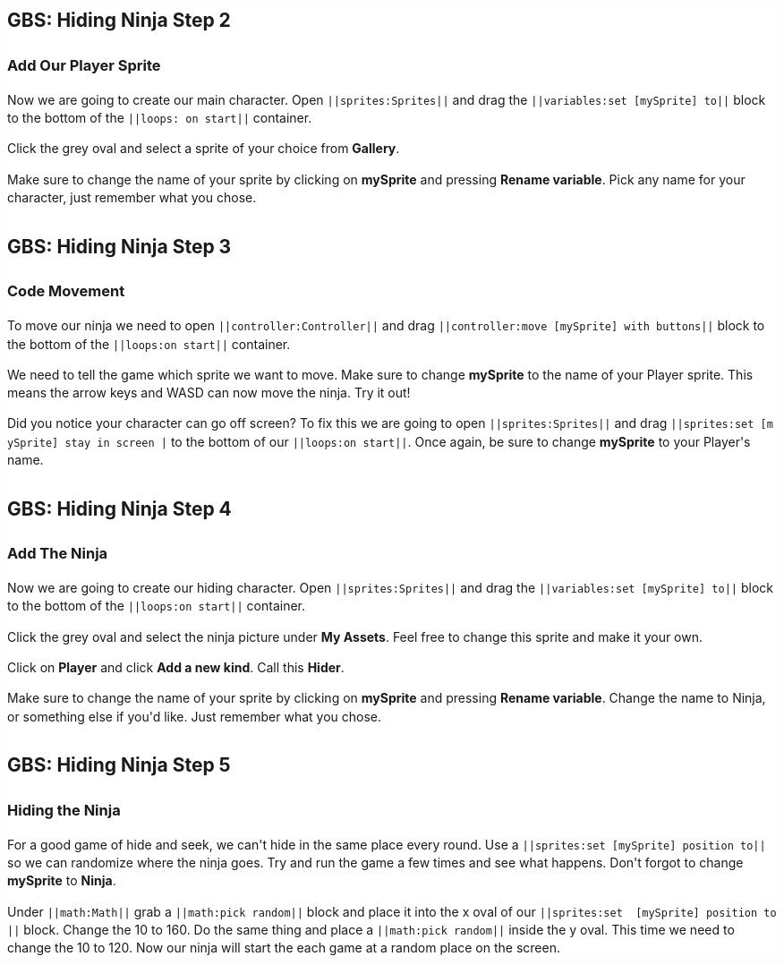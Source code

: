 
## GBS: Hiding Ninja Step 2
### Add Our Player Sprite

Now we are going to create our main character. Open ``||sprites:Sprites||`` and drag the ``||variables:set [mySprite] to||`` block to the bottom of the ``||loops: on start||`` container.

Click the grey oval and select a sprite of your choice from **Gallery**.

Make sure to change the name of your sprite by clicking on **mySprite** and pressing **Rename variable**. Pick any name for your character, just remember what you chose.


## GBS: Hiding Ninja Step 3
### Code Movement

To move our ninja we need to open ``||controller:Controller||`` and drag ``||controller:move [mySprite] with buttons||`` block to the bottom of the ``||loops:on start||`` container.

We need to tell the game which sprite we want to move. Make sure to change **mySprite** to the name of your Player sprite. This means the arrow keys and WASD can now move the ninja. Try it out!

Did you notice your character can go off screen? To fix this we are going to open ``||sprites:Sprites||`` and drag ``||sprites:set [mySprite] stay in screen |`` to the bottom of our ``||loops:on start||``. Once again, be sure to change **mySprite** to your Player's name.


## GBS: Hiding Ninja Step 4
### Add The Ninja


Now we are going to create our hiding character. Open ``||sprites:Sprites||`` and drag the ``||variables:set [mySprite] to||`` block to the bottom of the ``||loops:on start||`` container.


Click the grey oval and select the ninja picture under **My Assets**. Feel free to change this sprite and make it your own.

Click on **Player** and click **Add a new kind**. Call this **Hider**.

Make sure to change the name of your sprite by clicking on **mySprite** and pressing **Rename variable**. Change the name to Ninja, or something else if you'd like. Just remember what you chose.


## GBS: Hiding Ninja Step 5
### Hiding the Ninja
For a good game of hide and seek, we can't hide in the same place every round. Use a ``||sprites:set [mySprite] position to||`` so we can randomize where the ninja goes. Try and run the game a few times and see what happens. Don't forgot to change **mySprite** to **Ninja**.

Under ``||math:Math||`` grab a ``||math:pick random||`` block and place it into the x oval of our ``||sprites:set  [mySprite] position to ||`` block. Change the 10 to 160. Do the same thing and place a ``||math:pick random||`` inside the y oval. This time we need to change the 10 to 120. Now our ninja will start the each game at a random place on the screen.
